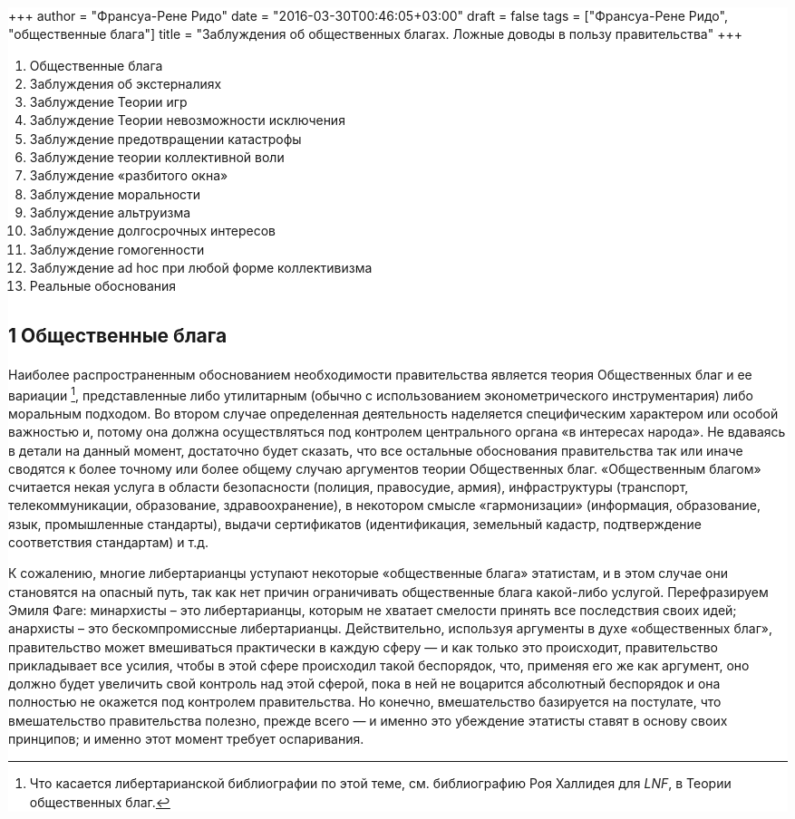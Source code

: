 +++
author = "Франсуа-Рене Ридо"
date = "2016-03-30T00:46:05+03:00"
draft = false
tags = ["Франсуа-Рене Ридо", "общественные блага"]
title = "Заблуждения об общественных благах. Ложные доводы в пользу правительства"
+++

1. Общественные блага
2. Заблуждения об экстерналиях
3. Заблуждение Теории игр
4. Заблуждение Теории невозможности исключения
5. Заблуждение предотвращении катастрофы
6. Заблуждение теории коллективной воли
7. Заблуждение «разбитого окна»
8. Заблуждение моральности
9. Заблуждение альтруизма
10. Заблуждение долгосрочных интересов
11. Заблуждение гомогенности
12. Заблуждение ad hoc при любой форме коллективизма
13. Реальные обоснования

## 1 Общественные блага

Наиболее распространенным обоснованием необходимости правительства
является теория Общественных благ и ее вариации [^1],
представленные либо утилитарным (обычно
с использованием эконометрического инструментария) либо моральным
подходом. Во втором случае определенная деятельность наделяется
специфическим характером или особой важностью и, потому она должна
осуществляться под контролем центрального органа «в интересах народа».
Не вдаваясь в детали на данный момент, достаточно будет сказать, что все
остальные обоснования правительства так или иначе сводятся к более
точному или более общему случаю аргументов теории Общественных благ.
«Общественным благом» считается некая услуга в области безопасности
(полиция, правосудие, армия), инфраструктуры (транспорт,
телекоммуникации, образование, здравоохранение), в некотором смысле
«гармонизации» (информация, образование, язык, промышленные стандарты),
выдачи сертификатов (идентификация, земельный кадастр, подтверждение
соответствия стандартам) и т.д.

К сожалению, многие либертарианцы уступают некоторые «общественные
блага» этатистам, и в этом случае они становятся на опасный путь, так
как нет причин ограничивать общественные блага какой-либо услугой.
Перефразируем Эмиля Фаге: минархисты – это либертарианцы, которым не
хватает смелости принять все последствия своих идей; анархисты – это
бескомпромиссные либертарианцы. Действительно, используя аргументы в
духе «общественных благ», правительство может вмешиваться практически в
каждую сферу — и как только это происходит, правительство прикладывает
все усилия, чтобы в этой сфере происходил такой беспорядок, что,
применяя его же как аргумент, оно должно будет увеличить свой контроль
над этой сферой, пока в ней не воцарится абсолютный беспорядок и она
полностью не окажется под контролем правительства. Но конечно,
вмешательство базируется на постулате, что вмешательство правительства
полезно, прежде всего — и именно это убеждение этатисты ставят в основу
своих принципов; и именно этот момент требует оспаривания.


[^1]: Что касается либертарианской библиографии по этой теме, см. библиографию Роя Халлидея для *LNF*, в Теории общественных благ.
[^2]: В экономике экстерналия – это побочный эффект деятельности, касающийся третьих лиц, не вовлеченных в деятельность. Экстерналия считается негативной, если эффект наносит третьим лицам ущерб, и позитивным, если эффект выгоден для третьих лиц.
[^3]: Мысль о том, что экстерналии не устраняются, а концентрируются правительством, впервые была найдена мной в работе Брайана Каплана *Анархистская теория*.
[^4]: См. также (Заблуждения в теориях о возникновении государства) Бертрана Леменнисьера.  
[^5]: Другими словами, если бы существовал бесплатный завтрак, он был бы лучше, чем что-либо (ничего похожего на него не существовало бы), но на самом деле его не существует, поскольку всегда где-то есть кто-то, кто платит цену за то, что кажется «бесплатным», и *косвенно* он правда мог бы быть бесплатным для кого-то, поскольку за него уже заплатили скрытым способом.
[^6]: В частности, см. эссе **Government is the Rule of Black Magic** (Правительство – господство черной магии), отрывком из которого и является эта статья.
